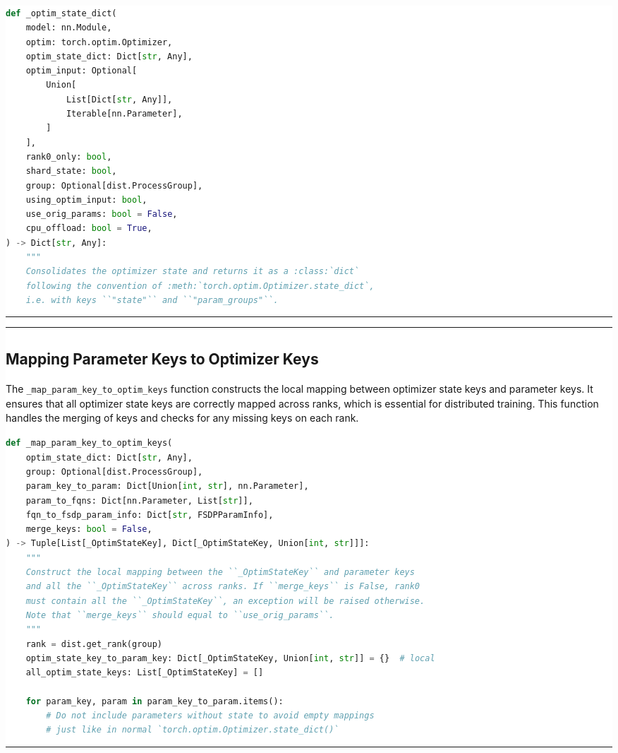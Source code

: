 ```python
def _optim_state_dict(
    model: nn.Module,
    optim: torch.optim.Optimizer,
    optim_state_dict: Dict[str, Any],
    optim_input: Optional[
        Union[
            List[Dict[str, Any]],
            Iterable[nn.Parameter],
        ]
    ],
    rank0_only: bool,
    shard_state: bool,
    group: Optional[dist.ProcessGroup],
    using_optim_input: bool,
    use_orig_params: bool = False,
    cpu_offload: bool = True,
) -> Dict[str, Any]:
    """
    Consolidates the optimizer state and returns it as a :class:`dict`
    following the convention of :meth:`torch.optim.Optimizer.state_dict`,
    i.e. with keys ``"state"`` and ``"param_groups"``.
```

---

</SwmSnippet>

<SwmSnippet path="/torch/distributed/fsdp/_optim_utils.py" line="1194">

---

## Mapping Parameter Keys to Optimizer Keys

The `_map_param_key_to_optim_keys` function constructs the local mapping between optimizer state keys and parameter keys. It ensures that all optimizer state keys are correctly mapped across ranks, which is essential for distributed training. This function handles the merging of keys and checks for any missing keys on each rank.

```python
def _map_param_key_to_optim_keys(
    optim_state_dict: Dict[str, Any],
    group: Optional[dist.ProcessGroup],
    param_key_to_param: Dict[Union[int, str], nn.Parameter],
    param_to_fqns: Dict[nn.Parameter, List[str]],
    fqn_to_fsdp_param_info: Dict[str, FSDPParamInfo],
    merge_keys: bool = False,
) -> Tuple[List[_OptimStateKey], Dict[_OptimStateKey, Union[int, str]]]:
    """
    Construct the local mapping between the ``_OptimStateKey`` and parameter keys
    and all the ``_OptimStateKey`` across ranks. If ``merge_keys`` is False, rank0
    must contain all the ``_OptimStateKey``, an exception will be raised otherwise.
    Note that ``merge_keys`` should equal to ``use_orig_params``.
    """
    rank = dist.get_rank(group)
    optim_state_key_to_param_key: Dict[_OptimStateKey, Union[int, str]] = {}  # local
    all_optim_state_keys: List[_OptimStateKey] = []

    for param_key, param in param_key_to_param.items():
        # Do not include parameters without state to avoid empty mappings
        # just like in normal `torch.optim.Optimizer.state_dict()`
```

---